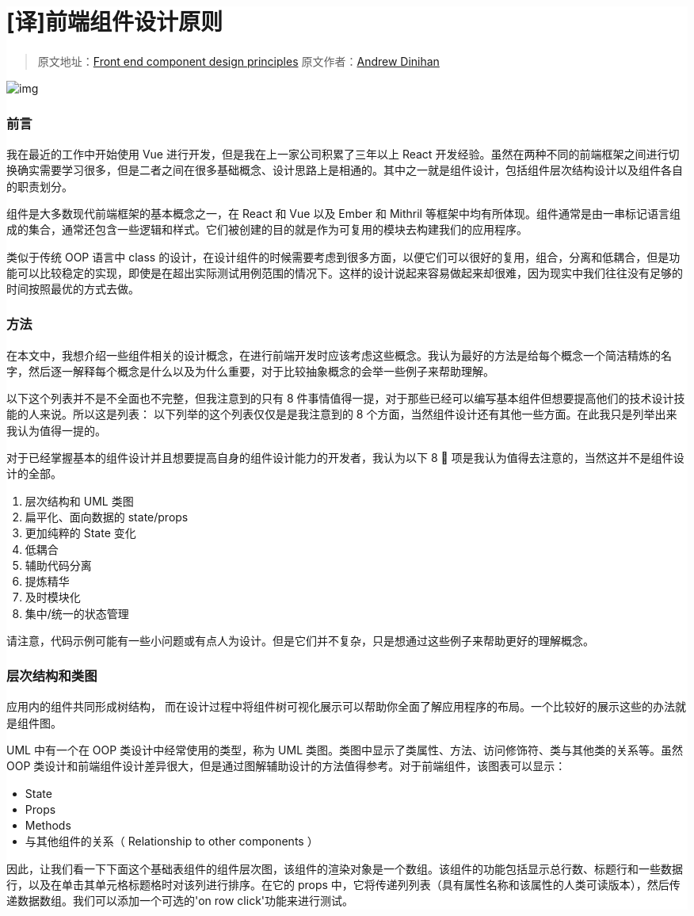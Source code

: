 # [译]前端组件设计原则

> 原文地址：[Front end component design principles](https://engineering.carsguide.com.au/front-end-component-design-principles-55c5963998c9)
> 原文作者：[Andrew Dinihan](https://engineering.carsguide.com.au/@andrew.dinihan)

![img](https://qiniu-image.qtshe.com/201901241_1aVlbiTIijIsTOGGjkpc0Q%281%29.jpeg)
### 前言

我在最近的工作中开始使用 Vue 进行开发，但是我在上一家公司积累了三年以上 React 开发经验。虽然在两种不同的前端框架之间进行切换确实需要学习很多，但是二者之间在很多基础概念、设计思路上是相通的。其中之一就是组件设计，包括组件层次结构设计以及组件各自的职责划分。

组件是大多数现代前端框架的基本概念之一，在 React 和 Vue 以及 Ember 和 Mithril 等框架中均有所体现。组件通常是由一串标记语言组成的集合，通常还包含一些逻辑和样式。它们被创建的目的就是作为可复用的模块去构建我们的应用程序。

类似于传统 OOP 语言中 class 的设计，在设计组件的时候需要考虑到很多方面，以便它们可以很好的复用，组合，分离和低耦合，但是功能可以比较稳定的实现，即使是在超出实际测试用例范围的情况下。这样的设计说起来容易做起来却很难，因为现实中我们往往没有足够的时间按照最优的方式去做。

### 方法

在本文中，我想介绍一些组件相关的设计概念，在进行前端开发时应该考虑这些概念。我认为最好的方法是给每个概念一个简洁精炼的名字，然后逐一解释每个概念是什么以及为什么重要，对于比较抽象概念的会举一些例子来帮助理解。

以下这个列表并不是不全面也不完整，但我注意到的只有 8 件事情值得一提，对于那些已经可以编写基本组件但想要提高他们的技术设计技能的人来说。所以这是列表：
以下列举的这个列表仅仅是是我注意到的 8 个方面，当然组件设计还有其他一些方面。在此我只是列举出来我认为值得一提的。

对于已经掌握基本的组件设计并且想要提高自身的组件设计能力的开发者，我认为以下 8  项是我认为值得去注意的，当然这并不是组件设计的全部。

1. 层次结构和 UML 类图
2. 扁平化、面向数据的 state/props
3. 更加纯粹的 State 变化
4. 低耦合
5. 辅助代码分离
6. 提炼精华
7. 及时模块化
8. 集中/统一的状态管理

请注意，代码示例可能有一些小问题或有点人为设计。但是它们并不复杂，只是想通过这些例子来帮助更好的理解概念。

### 层次结构和类图

应用内的组件共同形成树结构， 而在设计过程中将组件树可视化展示可以帮助你全面了解应用程序的布局。一个比较好的展示这些的办法就是组件图。

UML 中有一个在 OOP 类设计中经常使用的类型，称为 UML 类图。类图中显示了类属性、方法、访问修饰符、类与其他类的关系等。虽然 OOP 类设计和前端组件设计差异很大，但是通过图解辅助设计的方法值得参考。对于前端组件，该图表可以显示：

- State
- Props
- Methods
- 与其他组件的关系（ Relationship to other components ）

因此，让我们看一下下面这个基础表组件的组件层次图，该组件的渲染对象是一个数组。该组件的功能包括显示总行数、标题行和一些数据行，以及在单击其单元格标题格时对该列进行排序。在它的 props 中，它将传递列列表（具有属性名称和该属性的人类可读版本），然后传递数据数组。我们可以添加一个可选的'on row click'功能来进行测试。
